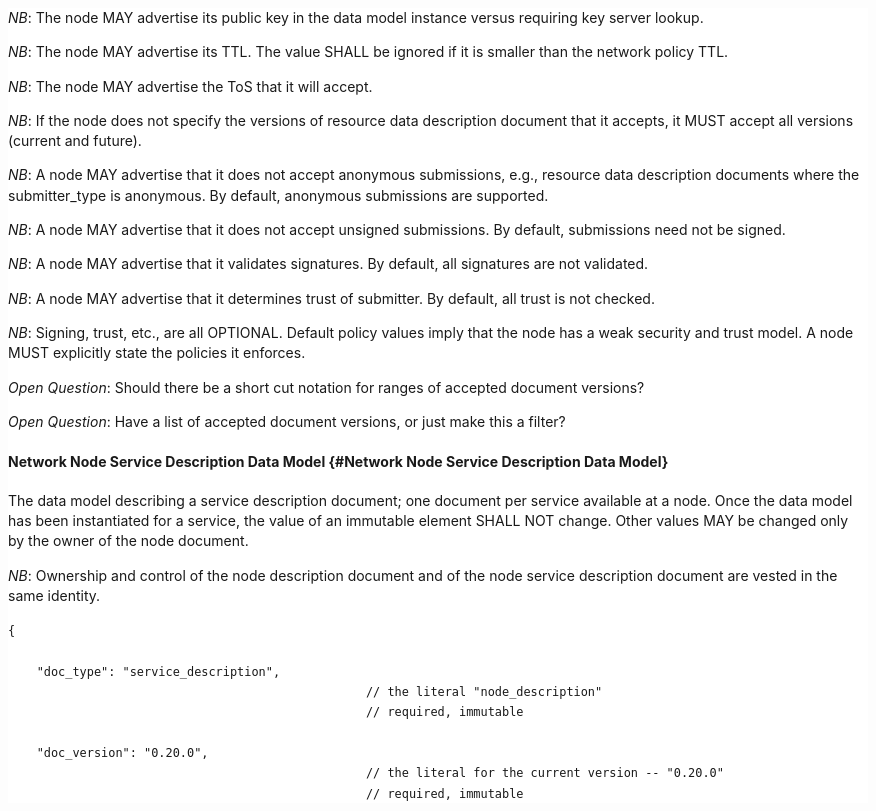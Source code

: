 *NB*: The node MAY advertise its public key in the data model instance
versus requiring key server lookup.

*NB*: The node MAY advertise its TTL. The value SHALL be ignored if it
is smaller than the network policy TTL.

*NB*: The node MAY advertise the ToS that it will accept.

*NB*: If the node does not specify the versions of resource data
description document that it accepts, it MUST accept all versions
(current and future).

*NB*: A node MAY advertise that it does not accept anonymous
submissions, e.g., resource data description documents where the
submitter\_type is anonymous. By default, anonymous submissions are
supported.

*NB*: A node MAY advertise that it does not accept unsigned submissions.
By default, submissions need not be signed.

*NB*: A node MAY advertise that it validates signatures. By default, all
signatures are not validated.

*NB*: A node MAY advertise that it determines trust of submitter. By
default, all trust is not checked.

*NB*: Signing, trust, etc., are all OPTIONAL. Default policy values
imply that the node has a weak security and trust model. A node MUST
explicitly state the policies it enforces.

*Open* *Question*: Should there be a short cut notation for ranges of
accepted document versions?

*Open* *Question*: Have a list of accepted document versions, or just
make this a filter?

#### Network Node Service Description Data Model {#Network Node Service Description Data Model}

The data model describing a service description document; one document
per service available at a node. Once the data model has been
instantiated for a service, the value of an immutable element SHALL NOT
change. Other values MAY be changed only by the owner of the node
document.

*NB*: Ownership and control of the node description document and of the
node service description document are vested in the same identity.

    {

        "doc_type": "service_description",
                                                      // the literal "node_description"
                                                      // required, immutable

        "doc_version": "0.20.0",
                                                      // the literal for the current version -- "0.20.0"
                                                      // required, immutable
